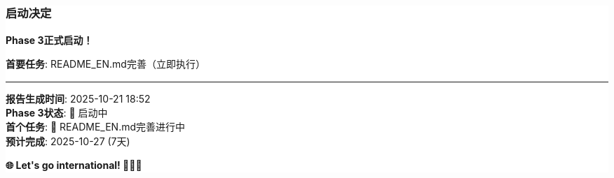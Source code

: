 ### 启动决定

**Phase 3正式启动！**

**首要任务**: README_EN.md完善（立即执行）

---

**报告生成时间**: 2025-10-21 18:52  
**Phase 3状态**: 🚀 启动中  
**首个任务**: 🔄 README_EN.md完善进行中  
**预计完成**: 2025-10-27 (7天)

**🌐 Let's go international! 🚀✨🌟**
